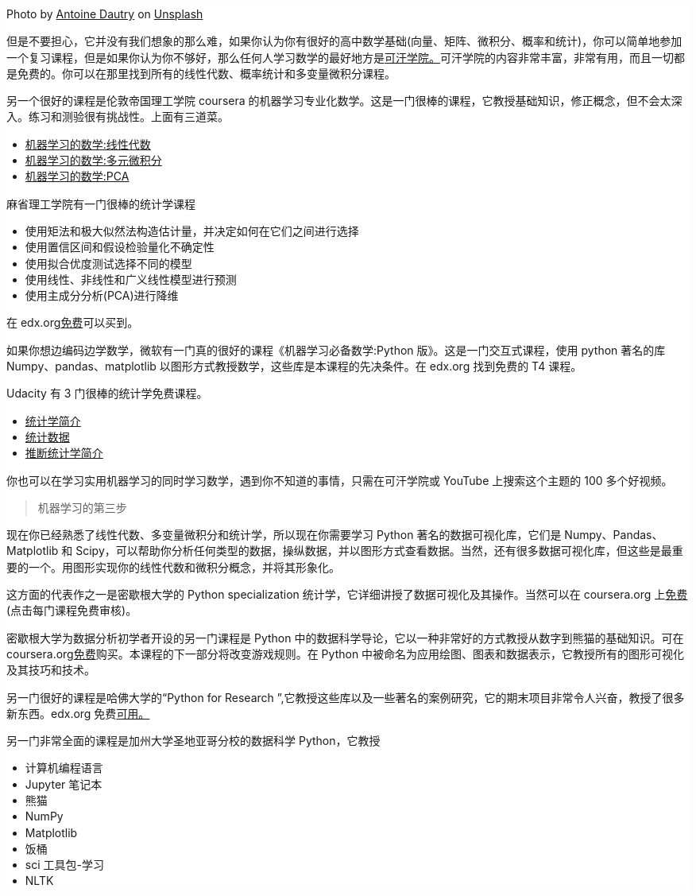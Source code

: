 Photo by [Antoine Dautry](https://unsplash.com/@antoine1003?utm_source=medium&utm_medium=referral) on [Unsplash](https://unsplash.com?utm_source=medium&utm_medium=referral)

但是不要担心，它并没有我们想象的那么难，如果你认为你有很好的高中数学基础(向量、矩阵、微积分、概率和统计)，你可以简单地参加一个复习课程，但是如果你认为你不够好，那么任何人学习数学的最好地方是[可汗学院。](https://www.khanacademy.org/)可汗学院的内容非常丰富，非常有用，而且一切都是免费的。你可以在那里找到所有的线性代数、概率统计和多变量微积分课程。

另一个很好的课程是伦敦帝国理工学院 coursera 的机器学习专业化数学。这是一门很棒的课程，它教授基础知识，修正概念，但不会太深入。练习和测验很有挑战性。上面有三道菜。

*   [机器学习的数学:线性代数](https://www.coursera.org/learn/linear-algebra-machine-learning/)
*   [机器学习的数学:多元微积分](https://www.coursera.org/learn/multivariate-calculus-machine-learning)
*   [机器学习的数学:PCA](https://www.coursera.org/learn/pca-machine-learning)

麻省理工学院有一门很棒的统计学课程

*   使用矩法和极大似然法构造估计量，并决定如何在它们之间进行选择
*   使用置信区间和假设检验量化不确定性
*   使用拟合优度测试选择不同的模型
*   使用线性、非线性和广义线性模型进行预测
*   使用主成分分析(PCA)进行降维

在 edx.org[免费](https://www.edx.org/course/fundamentals-of-statistics-2)可以买到。

如果你想边编码边学数学，微软有一门真的很好的课程《机器学习必备数学:Python 版》。这是一门交互式课程，使用 python 著名的库 Numpy、pandas、matplotlib 以图形方式教授数学，这些库是本课程的先决条件。在 edx.org 找到免费的 T4 课程。

Udacity 有 3 门很棒的统计学免费课程。

*   [统计学简介](https://www.udacity.com/course/intro-to-statistics--st101)
*   [统计数据](https://www.udacity.com/course/statistics--st095)
*   [推断统计学简介](https://www.udacity.com/course/intro-to-inferential-statistics--ud201)

你也可以在学习实用机器学习的同时学习数学，遇到你不知道的事情，只需在可汗学院或 YouTube 上搜索这个主题的 100 多个好视频。

> 机器学习的第三步

现在你已经熟悉了线性代数、多变量微积分和统计学，所以现在你需要学习 Python 著名的数据可视化库，它们是 Numpy、Pandas、Matplotlib 和 Scipy，可以帮助你分析任何类型的数据，操纵数据，并以图形方式查看数据。当然，还有很多数据可视化库，但这些是最重要的一个。用图形实现你的线性代数和微积分概念，并将其形象化。

这方面的代表作之一是密歇根大学的 Python specialization 统计学，它详细讲授了数据可视化及其操作。当然可以在 coursera.org 上[免费](https://www.coursera.org/specializations/statistics-with-python)(点击每门课程免费审核)。

密歇根大学为数据分析初学者开设的另一门课程是 Python 中的数据科学导论，它以一种非常好的方式教授从数字到熊猫的基础知识。可在 coursera.org[免费](https://www.coursera.org/learn/python-data-analysis?specialization=data-science-python)购买。本课程的下一部分将改变游戏规则。在 Python 中被命名为应用绘图、图表和数据表示，它教授所有的图形可视化及其技巧和技术。

另一门很好的课程是哈佛大学的“Python for Research ”,它教授这些库以及一些著名的案例研究，它的期末项目非常令人兴奋，教授了很多新东西。edx.org 免费[可用。](https://www.edx.org/course/using-python-for-research-2)

另一门非常全面的课程是加州大学圣地亚哥分校的数据科学 Python，它教授

*   计算机编程语言
*   Jupyter 笔记本
*   熊猫
*   NumPy
*   Matplotlib
*   饭桶
*   sci 工具包-学习
*   NLTK
